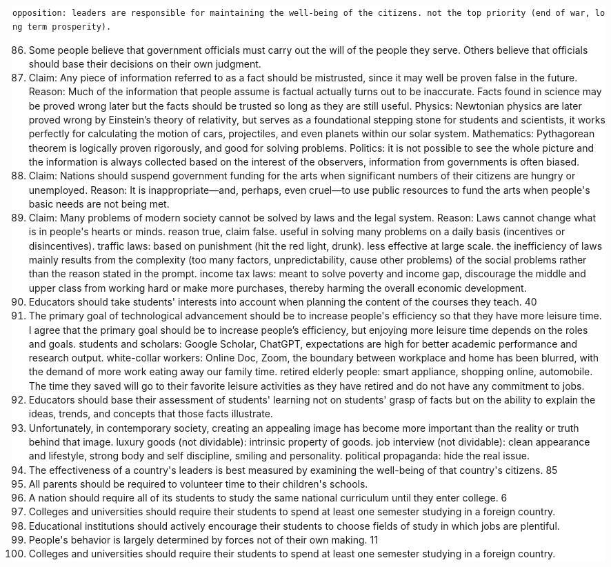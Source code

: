     opposition: leaders are responsible for maintaining the well-being of the citizens. not the top priority (end of war, long term prosperity).
86. Some people believe that government officials must carry out the will of the people they serve. Others believe that officials should base their decisions on their own judgment.
87. Claim: Any piece of information referred to as a fact should be mistrusted, since it may well be proven false in the future.  Reason: Much of the information that people assume is factual actually turns out to be inaccurate.
    Facts found in science may be proved wrong later but the facts should be trusted so long as they are still useful.
    Physics: Newtonian physics are later proved wrong by Einstein’s theory of relativity, but serves as a foundational stepping stone for students and scientists, it works perfectly for calculating the motion of cars, projectiles, and even planets within our solar system.
    Mathematics: Pythagorean theorem is logically proven rigorously, and good for solving problems.
    Politics: it is not possible to see the whole picture and the information is always collected based on the interest of the observers, information from governments is often biased.
88. Claim: Nations should suspend government funding for the arts when significant numbers of their citizens are hungry or unemployed. Reason: It is inappropriate—and, perhaps, even cruel—to use public resources to fund the arts when people's basic needs are not being met.
89. Claim: Many problems of modern society cannot be solved by laws and the legal system. Reason: Laws cannot change what is in people's hearts or minds.
    reason true, claim false. 
    useful in solving many problems on a daily basis (incentives or disincentives). traffic laws: based on punishment (hit the red light, drunk).
    less effective at large scale. the inefficiency of laws mainly results from the complexity (too many factors, unpredictability, cause other problems) of the social problems rather than the reason stated in the prompt. income tax laws: meant to solve poverty and income gap, discourage the middle and upper class from working hard or make more purchases, thereby harming the overall economic development.
90. Educators should take students' interests into account when planning the content of the courses they teach.
    40
91. The primary goal of technological advancement should be to increase people's efficiency so that they have more leisure time.
    I agree that the primary goal should be to increase people’s efficiency, but enjoying more leisure time depends on the roles and goals.
    students and scholars: Google Scholar, ChatGPT, expectations are high for better academic performance and research output.
    white-collar workers: Online Doc, Zoom, the boundary between workplace and home has been blurred, with the demand of more work eating away our family time.
    retired elderly people: smart appliance, shopping online, automobile. The time they saved will go to their favorite leisure activities as they have retired and do not have any commitment to jobs.
92. Educators should base their assessment of students' learning not on students' grasp of facts but on the ability to explain the ideas, trends, and concepts that those facts illustrate.
93. Unfortunately, in contemporary society, creating an appealing image has become more important than the reality or truth behind that image.
    luxury goods (not dividable): intrinsic property of goods.
    job interview (not dividable): clean appearance and lifestyle, strong body and self discipline, smiling and personality.
    political propaganda: hide the real issue.
94. The effectiveness of a country's leaders is best measured by examining the well-being of that country's citizens.
    85
95. All parents should be required to volunteer time to their children's schools.
96. A nation should require all of its students to study the same national curriculum until they enter college.
    6
97. Colleges and universities should require their students to spend at least one semester studying in a foreign country.
98. Educational institutions should actively encourage their students to choose fields of study in which jobs are plentiful.
99. People's behavior is largely determined by forces not of their own making.
    11
100. Colleges and universities should require their students to spend at least one semester studying in a foreign country.